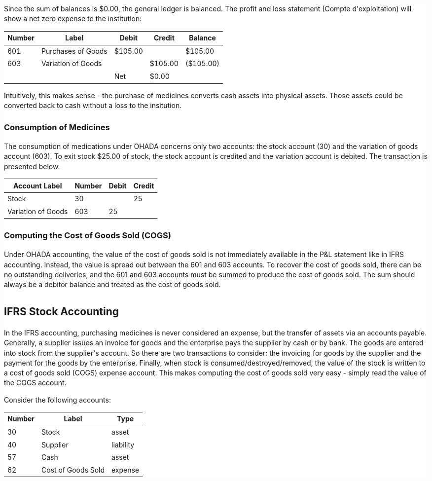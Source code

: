 Since the sum of balances is $0.00, the general ledger is balanced.  The profit and loss statement (Compte d'exploitation) will show a net zero expense
to the institution:

Number | Label | Debit | Credit | Balance
-- | -- | -- | -- | --
601 | Purchases of Goods | $105.00 |   | $105.00
603 | Variation of Goods |   | $105.00 | ($105.00)
  |   |   | Net | $0.00

Intuitively, this makes sense - the purchase of medicines converts cash assets into physical assets.  Those assets could be converted back to cash without
a loss to the insitution.


### Consumption of Medicines
The consumption of medications under OHADA concerns only two accounts: the stock account (30) and the variation of goods account (603).  To exit stock $25.00 of stock,
the stock account is credited and the variation account is debited.  The transaction is presented below.

Account Label | Number | Debit | Credit
-- | -- | -- | --
Stock | 30 |  | 25
Variation of Goods | 603 |  25 |

### Computing the Cost of Goods Sold (COGS)
Under OHADA accounting, the value of the cost of goods sold is not immediately available in the P&L statement like in IFRS accounting.  Instead, the value is
spread out between the 601 and 603 accounts.  To recover the cost of goods sold, there can be no outstanding deliveries, and the 601 and 603 accounts must be summed
to produce the cost of goods sold.  The sum should always be a debitor balance and treated as the cost of goods sold.


## IFRS Stock Accounting

In the IFRS accounting, purchasing medicines is never considered an expense, but the transfer of assets via an accounts payable.  Generally, a supplier issues an invoice
for goods and the enterprise pays the supplier by cash or by bank.  The goods are entered into stock from the supplier's account.  So there are two transactions to consider:
the invoicing for goods by the supplier and the payment for the goods by the enterprise.  Finally, when stock is consumed/destroyed/removed, the value of the stock is written
to a cost of goods sold (COGS) expense account.  This makes computing the cost of goods sold very easy - simply read the value of the COGS account.

Consider the following accounts:

Number | Label | Type
-- | -- | --
30 | Stock | asset
40 | Supplier | liability
57 | Cash | asset
62 | Cost of Goods Sold | expense
